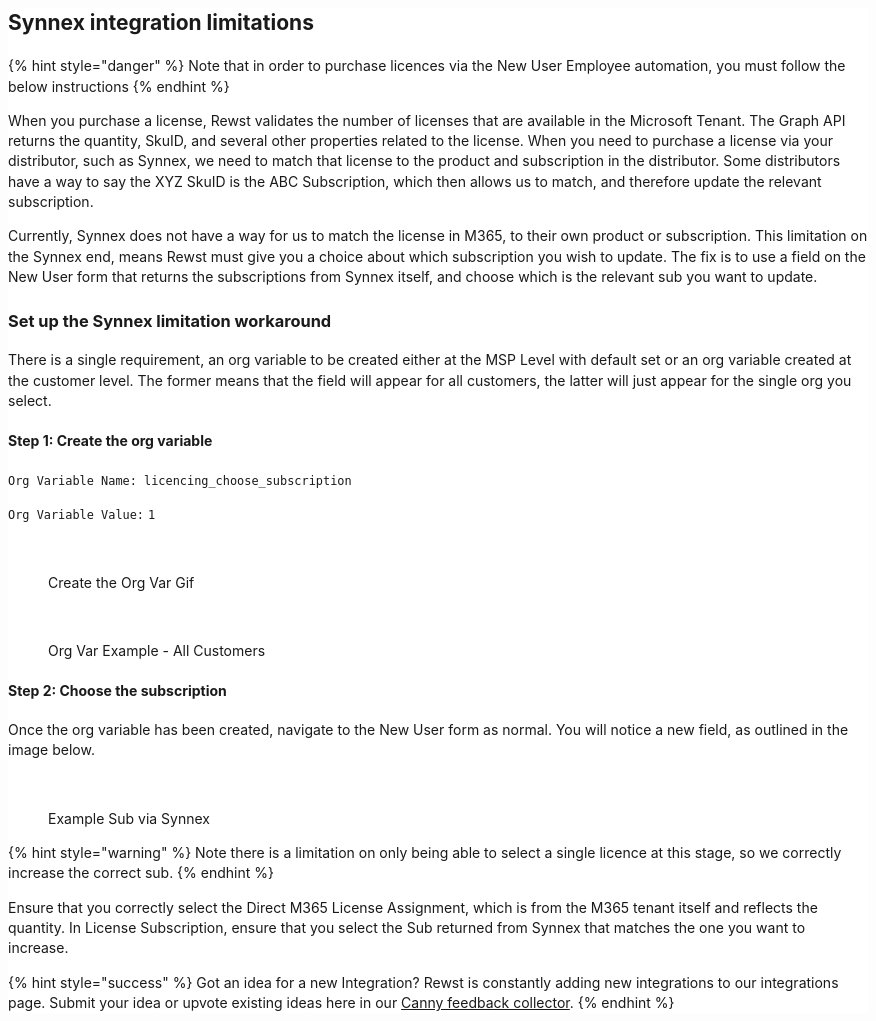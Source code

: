 

## Synnex integration limitations

{% hint style="danger" %}
Note that in order to purchase licences via the New User Employee automation, you must follow the below instructions
{% endhint %}

When you purchase a license, Rewst validates the number of licenses that are available in the Microsoft Tenant. The Graph API returns the quantity, SkuID, and several other properties related to the license. When you need to purchase a license via your distributor, such as Synnex, we need to match that license to the product and subscription in the distributor.  Some distributors have a way to say the XYZ SkuID is the ABC Subscription, which then allows us to match, and therefore update the relevant subscription.

Currently, Synnex does not have a way for us to match the license in M365, to their own product or subscription. This limitation on the Synnex end, means Rewst must give you a choice about which subscription you wish to update. The fix is to use a field on the New User form that returns the subscriptions from Synnex itself, and choose which is the relevant sub you want to update.

### Set up the Synnex limitation workaround

There is a single requirement, an org variable to be created either at the MSP Level with default set or an org variable created at the customer level.  The former means that the field will appear for all customers, the latter will just appear for the single org you select.

#### Step 1: Create the org variable

`Org Variable Name: licencing_choose_subscription`

`Org Variable Value:` `1`

<figure><img src="https://i.ibb.co/pdTk7jk/Peek-2024-05-13-23-36.gif" alt=""><figcaption><p>Create the Org Var Gif</p></figcaption></figure>

<figure><img src="https://i.ibb.co/2n8XCwy/Adam-Synnex.png" alt=""><figcaption><p>Org Var Example - All Customers</p></figcaption></figure>

#### Step 2: Choose the subscription

Once the org variable has been created, navigate to the New User form as normal.  You will notice a new field, as outlined in the image below.

<figure><img src="https://i.ibb.co/P1TkvTK/Screenshot-20240513-234203.png" alt=""><figcaption><p>Example Sub via Synnex</p></figcaption></figure>

{% hint style="warning" %}
Note there is a limitation on only being able to select a single licence at this stage, so we correctly increase the correct sub.&#x20;
{% endhint %}

Ensure that you correctly select the Direct M365 License Assignment, which is from the M365 tenant itself and reflects the quantity.  In License Subscription, ensure that you select the Sub returned from Synnex that matches the one you want to increase.&#x20;

{% hint style="success" %}
Got an idea for a new Integration? Rewst is constantly adding new integrations to our integrations page. Submit your idea or upvote existing ideas here in our [Canny feedback collector](https://rewst.canny.io/integrations).
{% endhint %}
